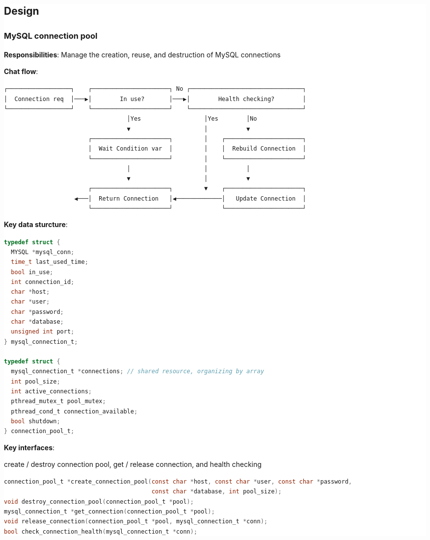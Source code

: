 ## Design

### MySQL connection pool

**Responsibilities**: Manage the creation, reuse, and destruction of MySQL connections

**Chat flow**:

```plain
┌──────────────────┐    ┌──────────────────────┐ No ┌────────────────────────────────┐
│  Connection req  │───▶│        In use?       │───▶│        Health checking?        │
└──────────────────┘    └──────────────────────┘    └────────────────────────────────┘
                                   │Yes                  │Yes        │No
                                   ▼                     │           ▼
                        ┌──────────────────────┐         │    ┌──────────────────────┐
                        │  Wait Condition var  │         │    │  Rebuild Connection  │
                        └──────────────────────┘         │    └──────────────────────┘
                                   │                     │           │
                                   ▼                     │           ▼
                        ┌──────────────────────┐         ▼    ┌──────────────────────┐
                    ◀───│  Return Connection   │◀─────────────│   Update Connection  │
                        └──────────────────────┘              └──────────────────────┘
```

**Key data sturcture**:

```c
typedef struct {
  MYSQL *mysql_conn;
  time_t last_used_time;
  bool in_use;
  int connection_id;
  char *host;
  char *user;
  char *password;
  char *database;
  unsigned int port;
} mysql_connection_t;

typedef struct {
  mysql_connection_t *connections; // shared resource, organizing by array
  int pool_size;
  int active_connections;
  pthread_mutex_t pool_mutex;
  pthread_cond_t connection_available;
  bool shutdown;
} connection_pool_t;
```

**Key interfaces**:

create / destroy connection pool, get / release connection, and health checking

```c
connection_pool_t *create_connection_pool(const char *host, const char *user, const char *password,
                                          const char *database, int pool_size);
void destroy_connection_pool(connection_pool_t *pool);
mysql_connection_t *get_connection(connection_pool_t *pool);
void release_connection(connection_pool_t *pool, mysql_connection_t *conn);
bool check_connection_health(mysql_connection_t *conn);
```
